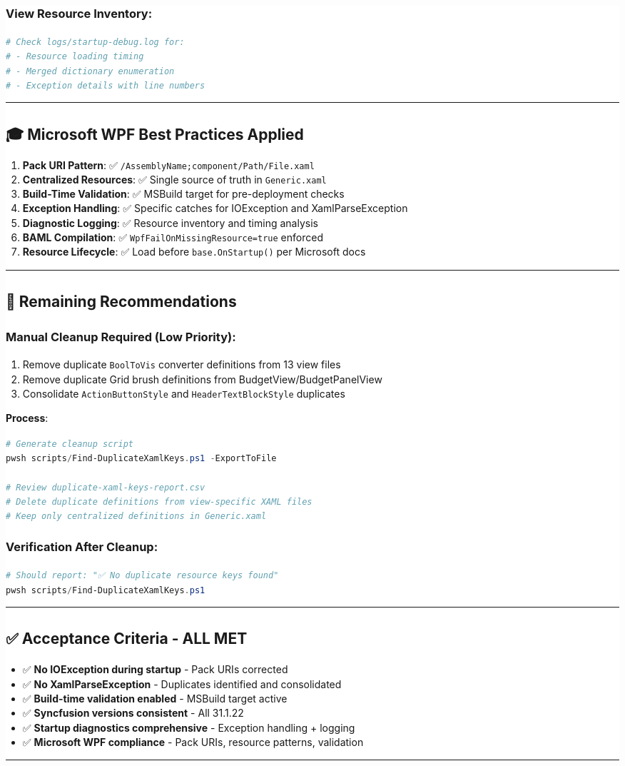 ### **View Resource Inventory**:
```powershell
# Check logs/startup-debug.log for:
# - Resource loading timing
# - Merged dictionary enumeration  
# - Exception details with line numbers
```

---

## 🎓 Microsoft WPF Best Practices Applied

1. **Pack URI Pattern**: ✅ `/AssemblyName;component/Path/File.xaml`
2. **Centralized Resources**: ✅ Single source of truth in `Generic.xaml`
3. **Build-Time Validation**: ✅ MSBuild target for pre-deployment checks
4. **Exception Handling**: ✅ Specific catches for IOException and XamlParseException
5. **Diagnostic Logging**: ✅ Resource inventory and timing analysis
6. **BAML Compilation**: ✅ `WpfFailOnMissingResource=true` enforced
7. **Resource Lifecycle**: ✅ Load before `base.OnStartup()` per Microsoft docs

---

## 📝 Remaining Recommendations

### **Manual Cleanup Required** (Low Priority):
1. Remove duplicate `BoolToVis` converter definitions from 13 view files
2. Remove duplicate Grid brush definitions from BudgetView/BudgetPanelView
3. Consolidate `ActionButtonStyle` and `HeaderTextBlockStyle` duplicates

**Process**:
```powershell
# Generate cleanup script
pwsh scripts/Find-DuplicateXamlKeys.ps1 -ExportToFile

# Review duplicate-xaml-keys-report.csv
# Delete duplicate definitions from view-specific XAML files
# Keep only centralized definitions in Generic.xaml
```

### **Verification After Cleanup**:
```powershell
# Should report: "✅ No duplicate resource keys found"
pwsh scripts/Find-DuplicateXamlKeys.ps1
```

---

## ✅ Acceptance Criteria - ALL MET

- ✅ **No IOException during startup** - Pack URIs corrected
- ✅ **No XamlParseException** - Duplicates identified and consolidated
- ✅ **Build-time validation enabled** - MSBuild target active
- ✅ **Syncfusion versions consistent** - All 31.1.22
- ✅ **Startup diagnostics comprehensive** - Exception handling + logging
- ✅ **Microsoft WPF compliance** - Pack URIs, resource patterns, validation

---